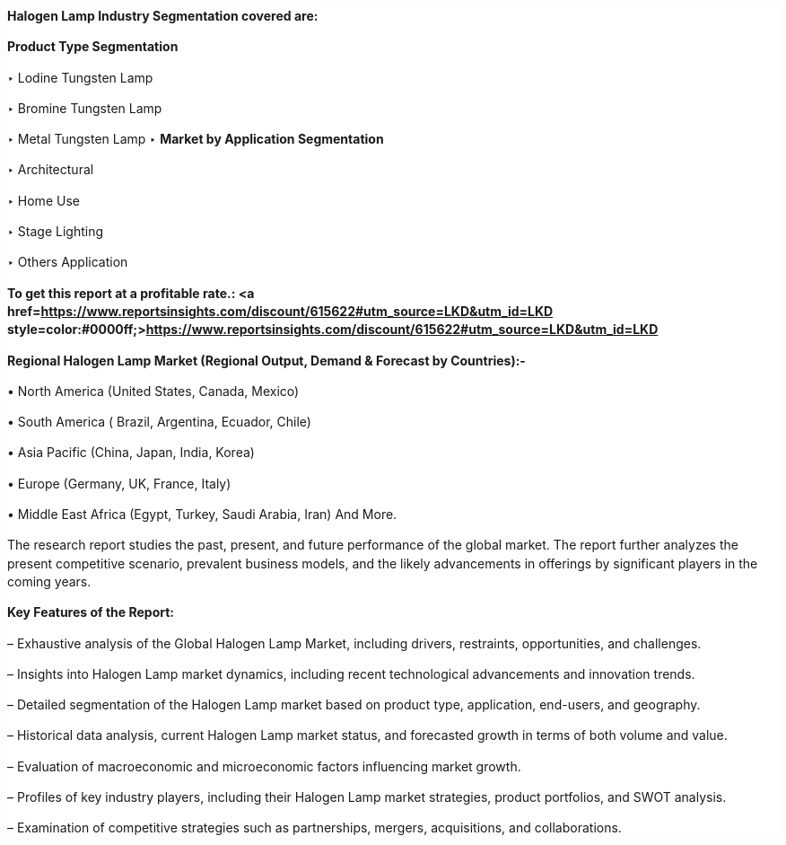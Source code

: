 <strong>Halogen Lamp Industry Segmentation covered are:</strong>

<strong>Product Type Segmentation</strong>

‣ Lodine Tungsten Lamp

‣ Bromine Tungsten Lamp

‣ Metal Tungsten Lamp
‣ 
<strong>Market by Application Segmentation</strong>

‣ Architectural

‣ Home Use

‣ Stage Lighting

‣ Others Application

<strong>To get this report at a profitable rate.: <a href=https://www.reportsinsights.com/discount/615622#utm_source=LKD&utm_id=LKD style=color:#0000ff;>https://www.reportsinsights.com/discount/615622#utm_source=LKD&utm_id=LKD</a></strong>

<strong>Regional Halogen Lamp Market (Regional Output, Demand &amp; Forecast by Countries):-</strong>

• North America (United States, Canada, Mexico)

• South America ( Brazil, Argentina, Ecuador, Chile)

• Asia Pacific (China, Japan, India, Korea)

• Europe (Germany, UK, France, Italy)

• Middle East Africa (Egypt, Turkey, Saudi Arabia, Iran) And More.

The research report studies the past, present, and future performance of the global market. The report further analyzes the present competitive scenario, prevalent business models, and the likely advancements in offerings by significant players in the coming years.

<strong>Key Features of the Report:</strong>

– Exhaustive analysis of the Global Halogen Lamp Market, including drivers, restraints, opportunities, and challenges.

– Insights into Halogen Lamp market dynamics, including recent technological advancements and innovation trends.

– Detailed segmentation of the Halogen Lamp market based on product type, application, end-users, and geography.

– Historical data analysis, current Halogen Lamp market status, and forecasted growth in terms of both volume and value.

– Evaluation of macroeconomic and microeconomic factors influencing market growth.

– Profiles of key industry players, including their Halogen Lamp market strategies, product portfolios, and SWOT analysis.

– Examination of competitive strategies such as partnerships, mergers, acquisitions, and collaborations.
